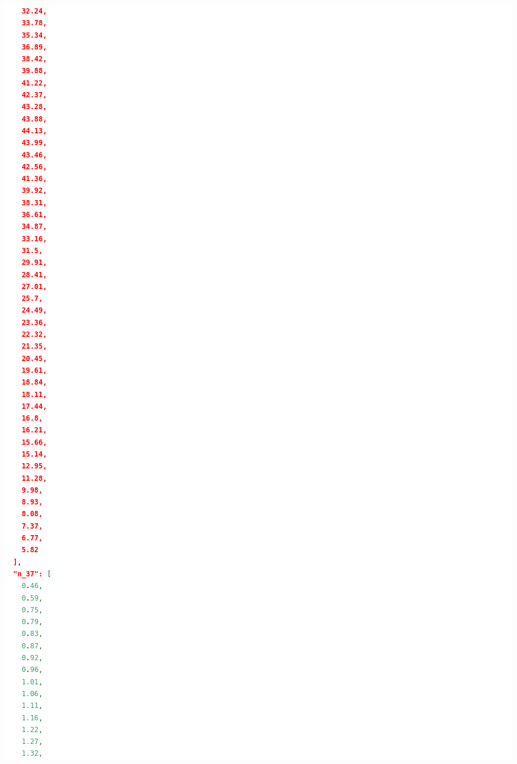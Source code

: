 ```json
    32.24,
    33.78,
    35.34,
    36.89,
    38.42,
    39.88,
    41.22,
    42.37,
    43.28,
    43.88,
    44.13,
    43.99,
    43.46,
    42.56,
    41.36,
    39.92,
    38.31,
    36.61,
    34.87,
    33.16,
    31.5,
    29.91,
    28.41,
    27.01,
    25.7,
    24.49,
    23.36,
    22.32,
    21.35,
    20.45,
    19.61,
    18.84,
    18.11,
    17.44,
    16.8,
    16.21,
    15.66,
    15.14,
    12.95,
    11.28,
    9.98,
    8.93,
    8.08,
    7.37,
    6.77,
    5.82
  ],
  "n_37": [
    0.46,
    0.59,
    0.75,
    0.79,
    0.83,
    0.87,
    0.92,
    0.96,
    1.01,
    1.06,
    1.11,
    1.16,
    1.22,
    1.27,
    1.32,
```